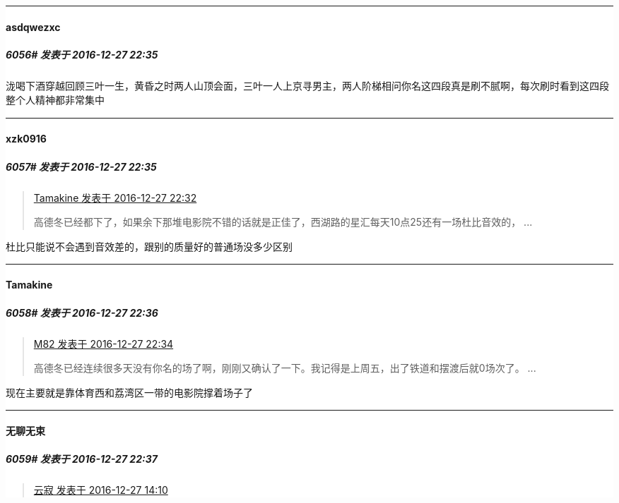 





-----

####  asdqwezxc  
##### 6056#       发表于 2016-12-27 22:35




泷喝下酒穿越回顾三叶一生，黄昏之时两人山顶会面，三叶一人上京寻男主，两人阶梯相问你名这四段真是刷不腻啊，每次刷时看到这四段整个人精神都非常集中







-----

####  xzk0916  
##### 6057#       发表于 2016-12-27 22:35



<blockquote><a href="httphttps://bbs.saraba1st.com/2b/forum.php?mod=redirect&amp;goto=findpost&amp;pid=34619412&amp;ptid=1296766" target="_blank">Tamakine 发表于 2016-12-27 22:32</a>

高德冬已经都下了，如果余下那堆电影院不错的话就是正佳了，西湖路的星汇每天10点25还有一场杜比音效的， ...</blockquote>
杜比只能说不会遇到音效差的，跟别的质量好的普通场没多少区别







-----

####  Tamakine  
##### 6058#       发表于 2016-12-27 22:36



<blockquote><a href="httphttps://bbs.saraba1st.com/2b/forum.php?mod=redirect&amp;goto=findpost&amp;pid=34619426&amp;ptid=1296766" target="_blank">M82 发表于 2016-12-27 22:34</a>

高德冬已经连续很多天没有你名的场了啊，刚刚又确认了一下。我记得是上周五，出了铁道和摆渡后就0场次了。 ...</blockquote>
现在主要就是靠体育西和荔湾区一带的电影院撑着场子了







-----

####  无聊无束  
##### 6059#       发表于 2016-12-27 22:37



<blockquote><a href="httphttps://bbs.saraba1st.com/2b/forum.php?mod=redirect&amp;goto=findpost&amp;pid=34615075&amp;ptid=1296766" target="_blank">云寂 发表于 2016-12-27 14:10</a>

